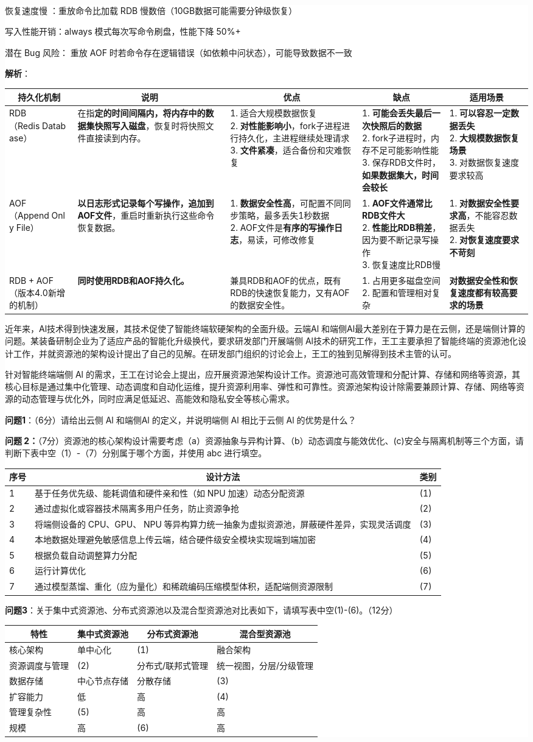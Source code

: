 恢复速度慢 ：重放命令比加载 RDB 慢数倍（10GB数据可能需要分钟级恢复）

写入性能开销：always 模式每次写命令刷盘，性能下降 50%+

潜在 Bug 风险： 重放 AOF 时若命令存在逻辑错误（如依赖中问状态），可能导致数据不一致

**解析**：

| 持久化机制 | 说明 | 优点 | 缺点 | 适用场景 |
| --- | --- | --- | --- | --- |
| RDB（Redis Database） | 在指**定的时间间隔内，将内存中的数据集快照写入磁盘**，恢复时将快照文件直接读到内存。 | 1. 适合大规模数据恢复<br>2. **对性能影响小**，fork子进程进行持久化，主进程继续处理请求<br>3. **文件紧凑**，适合备份和灾难恢复 | 1. **可能会丢失最后一次快照后的数据**<br>2. fork子进程时，内存不足可能影响性能<br>3. 保存RDB文件时，**如果数据集大，时间会较长** | 1. **可以容忍一定数据丢失**<br>2. **大规模数据恢复场景**<br>3. 对数据恢复速度要求较高 |
| AOF（Append Only File） | **以日志形式记录每个写操作，追加到AOF文件**，重启时重新执行这些命令恢复数据。 | 1. **数据安全性高**，可配置不同同步策略，最多丢失1秒数据<br>2. AOF文件是**有序的写操作日志**，易读，可修改修复 | 1. **AOF文件通常比RDB文件大**<br>2. **性能比RDB稍差**，因为要不断记录写操作<br>3. 恢复速度比RDB慢 | 1. **对数据安全性要求高**，不能容忍数据丢失<br>2. **对恢复速度要求不苛刻** |
| RDB + AOF（版本4.0新增的机制） | **同时使用RDB和AOF持久化。** | 兼具RDB和AOF的优点，既有RDB的快速恢复能力，又有AOF的数据安全性。 | 1. 占用更多磁盘空间<br>2. 配置和管理相对复杂 | **对数据安全性和恢复速度都有较高要求的场景** |


近年来，Al技术得到快速发展，其技术促使了智能终端软硬架构的全面升级。云端Al 和端侧Al最大差别在于算力是在云侧，还是端侧计算的问题。某装备研制企业为了适应产品的智能化升级换代，要求研发部门开展端侧 Al技术的研究工作，王工主要承担了智能终端的资源池化设计工作，并就资源池的架构设计提出了自己的见解。在研发部门组织的讨论会上，王工的独到见解得到技术主管的认可。

针对智能终端端侧 Al 的需求，王工在讨论会上提出，应开展资源池架构设计工作。资源池可高效管理和分配计算、存储和网络等资源，其核心目标是通过集中化管理、动态调度和自动化运维，提升资源利用率、弹性和可靠性。资源池架构设计除需要兼顾计算、存储、网络等资源的动态管理与优化外，同时应满足低延迟、高能效和隐私安全等核心需求。

**问题1**：（6分）请给出云侧 Al 和端侧Al 的定义，并说明端侧 Al 相比于云侧 Al 的优势是什么？

**问题 2：**（7分）资源池的核心架构设计需要考虑（a）资源抽象与异构计算、（b）动态调度与能效优化、(c)安全与隔离机制等三个方面，请判断下表中空（1）-（7）分别属于哪个方面，并使用 abc 进行填空。

| 序号 | 设计方法 | 类别 |
| --- | --- | --- |
| 1 | 基于任务优先级、能耗调值和硬件亲和性（如 NPU 加速）动态分配资源 | (1) |
| 2 | 通过虚拟化或容器技术隔离多用户任务，防止资源争抢 | (2) |
| 3 | 将端侧设备的 CPU、GPU、 NPU 等异构算力统一抽象为虚拟资源池，屏蔽硬件差异，实现灵活调度 | (3) |
| 4 | 本地数据处理避免敏感信息上传云端，结合硬件级安全模块实现端到端加密 | (4) |
| 5 | 根据负载自动调整算力分配 | (5) |
| 6 | 运行计算优化 | (6) |
| 7 | 通过模型蒸馏、重化（应为量化）和稀疏编码压缩模型体积，适配端侧资源限制 | (7) |

**问题3**：关于集中式资源池、分布式资源池以及混合型资源池对比表如下，请填写表中空(1)-(6)。（12分）

| 特性 | 集中式资源池 | 分布式资源池 | 混合型资源池 |
| --- | --- | --- | --- |
| 核心架构 | 单中心化 | (1) | 融合架构 |
| 资源调度与管理 | (2) | 分布式/联邦式管理 | 统一视图，分层/分级管理 |
| 数据存储 | 中心节点存储 | 分散存储 | (3) |
| 扩容能力 | 低 | 高 | (4) |
| 管理复杂性 | (5) | 高 | 高 |
| 规模 | 高 | (6) | 高 |

